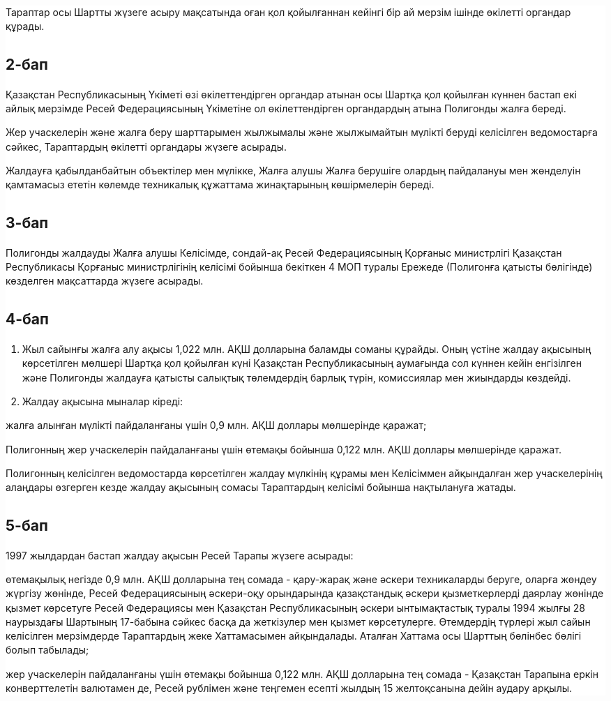 Тараптар осы Шартты жүзеге асыру мақсатында оған қол қойылғаннан кейiнгi бiр ай мерзiм iшiнде өкiлеттi органдар құрады.

## 2-бап

Қазақстан Республикасының Үкiметi өзi өкiлеттендiрген органдар атынан осы Шартқа қол қойылған күннен бастап екi айлық мерзiмде Ресей Федерациясының Үкiметiне ол өкiлеттендiрген органдардың атына Полигонды жалға бередi.

Жер учаскелерiн және жалға беру шарттарымен жылжымалы және жылжымайтын мүлiктi берудi келiсiлген ведомостарға сәйкес, Тараптардың өкiлеттi органдары жүзеге асырады.

Жалдауға қабылданбайтын объектiлер мен мүлікке, Жалға алушы Жалға берушiге олардың пайдалануы мен жөнделуiн қамтамасыз ететiн көлемде техникалық құжаттама жинақтарының көшiрмелерiн бередi.

## 3-бап

Полигонды жалдауды Жалға алушы Келісімде, сондай-ақ Ресей Федерациясының Қорғаныс министрлiгi Қазақстан Республикасы Қорғаныс министрлігінің келiсiмі бойынша бекіткен 4 МОП туралы Ережеде (Полигонға қатысты бөлігінде) көзделген мақсаттарда жүзеге асырады.

## 4-бап

1. Жыл сайынғы жалға алу ақысы 1,022 млн. АҚШ долларына баламды соманы құрайды. Оның үстiне жалдау ақысының көрсетілген мөлшері Шартқа қол қойылған күні Қазақстан Республикасының аумағында сол күннен кейiн енгiзiлген және Полигонды жалдауға қатысты салықтық төлемдердiң барлық түрiн, комиссиялар мен жиындарды көздейдi.

2. Жалдау ақысына мыналар кiредi:

жалға алынған мүлiктi пайдаланғаны үшiн 0,9 млн. АҚШ доллары мөлшерiнде қаражат;

Полигонның жер учаскелерін пайдаланғаны үшін өтемақы бойынша 0,122 млн. АҚШ доллары мөлшерiнде қаражат.

Полигонның келiсiлген ведомостарда көрсетiлген жалдау мүлкiнiң құрамы мен Келісiммен айқындалған жер учаскелерiнiң алаңдары өзгерген кезде жалдау ақысының сомасы Тараптардың келісімі бойынша нақтылануға жатады.

## 5-бап

1997 жылдардан бастап жалдау ақысын Ресей Тарапы жүзеге асырады:

өтемақылық негiзде 0,9 млн. АҚШ долларына тең сомада - қару-жарақ және әскери техникаларды беруге, оларға жөндеу жүргiзу жөнiнде, Ресей Федерациясының әскери-оқу орындарында қазақстандық әскери қызметкерлердi даярлау жөнінде қызмет көрсетуге Ресей Федерациясы мен Қазақстан Республикасының әскери ынтымақтастық туралы 1994 жылғы 28 наурыздағы Шартының 17-бабына сәйкес басқа да жеткізулер мен қызмет көрсетулерге. Өтемдердiң түрлері жыл сайын келiсiлген мерзiмдерде Тараптардың жеке Хаттамасымен айқындалады. Аталған Хаттама осы Шарттың бөлiнбес бөлiгi болып табылады;

жер учаскелерiн пайдаланғаны үшiн өтемақы бойынша 0,122 млн. АҚШ долларына тең сомада - Қазақстан Тарапына еркін конверттелетiн валютамен де, Ресей рублiмен және теңгемен есепті жылдың 15 желтоқсанына дейін аудару арқылы.
